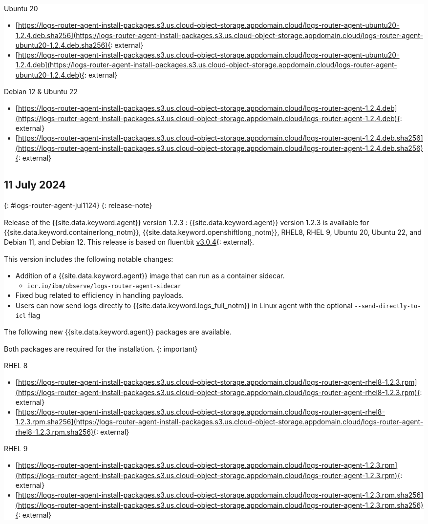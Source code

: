 
   Ubuntu 20

   * [https://logs-router-agent-install-packages.s3.us.cloud-object-storage.appdomain.cloud/logs-router-agent-ubuntu20-1.2.4.deb.sha256](https://logs-router-agent-install-packages.s3.us.cloud-object-storage.appdomain.cloud/logs-router-agent-ubuntu20-1.2.4.deb.sha256){: external}
   * [https://logs-router-agent-install-packages.s3.us.cloud-object-storage.appdomain.cloud/logs-router-agent-ubuntu20-1.2.4.deb](https://logs-router-agent-install-packages.s3.us.cloud-object-storage.appdomain.cloud/logs-router-agent-ubuntu20-1.2.4.deb){: external}


   Debian 12 & Ubuntu 22

   * [https://logs-router-agent-install-packages.s3.us.cloud-object-storage.appdomain.cloud/logs-router-agent-1.2.4.deb](https://logs-router-agent-install-packages.s3.us.cloud-object-storage.appdomain.cloud/logs-router-agent-1.2.4.deb){: external}
   * [https://logs-router-agent-install-packages.s3.us.cloud-object-storage.appdomain.cloud/logs-router-agent-1.2.4.deb.sha256](https://logs-router-agent-install-packages.s3.us.cloud-object-storage.appdomain.cloud/logs-router-agent-1.2.4.deb.sha256){: external}


## 11 July 2024
{: #logs-router-agent-jul1124}
{: release-note}

Release of the {{site.data.keyword.agent}} version 1.2.3
:   {{site.data.keyword.agent}} version 1.2.3 is available for {{site.data.keyword.containerlong_notm}}, {{site.data.keyword.openshiftlong_notm}}, RHEL8, RHEL 9, Ubuntu 20, Ubuntu 22, and Debian 11, and Debian 12.  This release is based on fluentbit [v3.0.4](https://fluentbit.io/announcements/v3.0.4/){: external}.

   This version includes the following notable changes:

   * Addition of a {{site.data.keyword.agent}} image that can run as a container sidecar.
       * `icr.io/ibm/observe/logs-router-agent-sidecar`
   * Fixed bug related to efficiency in handling payloads.
   * Users can now send logs directly to {{site.data.keyword.logs_full_notm}} in Linux agent with the optional `--send-directly-to-icl` flag

   The following new {{site.data.keyword.agent}} packages are available.

   Both packages are required for the installation.
   {: important}

   RHEL 8

   * [https://logs-router-agent-install-packages.s3.us.cloud-object-storage.appdomain.cloud/logs-router-agent-rhel8-1.2.3.rpm](https://logs-router-agent-install-packages.s3.us.cloud-object-storage.appdomain.cloud/logs-router-agent-rhel8-1.2.3.rpm){: external}
   * [https://logs-router-agent-install-packages.s3.us.cloud-object-storage.appdomain.cloud/logs-router-agent-rhel8-1.2.3.rpm.sha256](https://logs-router-agent-install-packages.s3.us.cloud-object-storage.appdomain.cloud/logs-router-agent-rhel8-1.2.3.rpm.sha256){: external}

   RHEL 9

   * [https://logs-router-agent-install-packages.s3.us.cloud-object-storage.appdomain.cloud/logs-router-agent-1.2.3.rpm](https://logs-router-agent-install-packages.s3.us.cloud-object-storage.appdomain.cloud/logs-router-agent-1.2.3.rpm){: external}
   * [https://logs-router-agent-install-packages.s3.us.cloud-object-storage.appdomain.cloud/logs-router-agent-1.2.3.rpm.sha256](https://logs-router-agent-install-packages.s3.us.cloud-object-storage.appdomain.cloud/logs-router-agent-1.2.3.rpm.sha256){: external}

